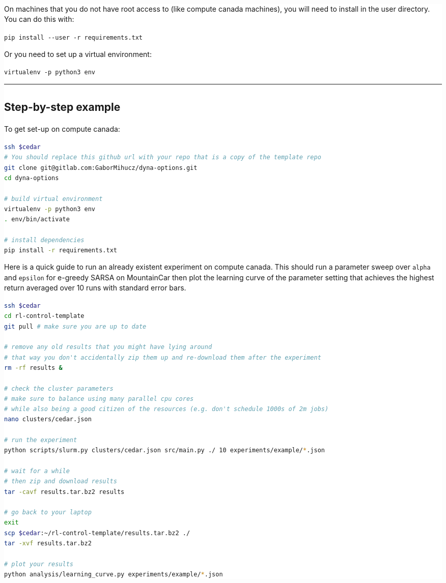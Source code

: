 On machines that you do not have root access to (like compute canada machines), you will need to install in the user directory.
You can do this with:
```
pip install --user -r requirements.txt
```
Or you need to set up a virtual environment:
```
virtualenv -p python3 env
```

---
## Step-by-step example
To get set-up on compute canada:
```bash
ssh $cedar
# You should replace this github url with your repo that is a copy of the template repo
git clone git@gitlab.com:GaborMihucz/dyna-options.git
cd dyna-options

# build virtual environment
virtualenv -p python3 env
. env/bin/activate

# install dependencies
pip install -r requirements.txt
```

Here is a quick guide to run an already existent experiment on compute canada.
This should run a parameter sweep over `alpha` and `epsilon` for e-greedy SARSA on MountainCar then plot the learning curve of the parameter setting that achieves the highest return averaged over 10 runs with standard error bars.
```bash
ssh $cedar
cd rl-control-template
git pull # make sure you are up to date

# remove any old results that you might have lying around
# that way you don't accidentally zip them up and re-download them after the experiment
rm -rf results &

# check the cluster parameters
# make sure to balance using many parallel cpu cores
# while also being a good citizen of the resources (e.g. don't schedule 1000s of 2m jobs)
nano clusters/cedar.json

# run the experiment
python scripts/slurm.py clusters/cedar.json src/main.py ./ 10 experiments/example/*.json

# wait for a while
# then zip and download results
tar -cavf results.tar.bz2 results

# go back to your laptop
exit
scp $cedar:~/rl-control-template/results.tar.bz2 ./
tar -xvf results.tar.bz2

# plot your results
python analysis/learning_curve.py experiments/example/*.json
```
